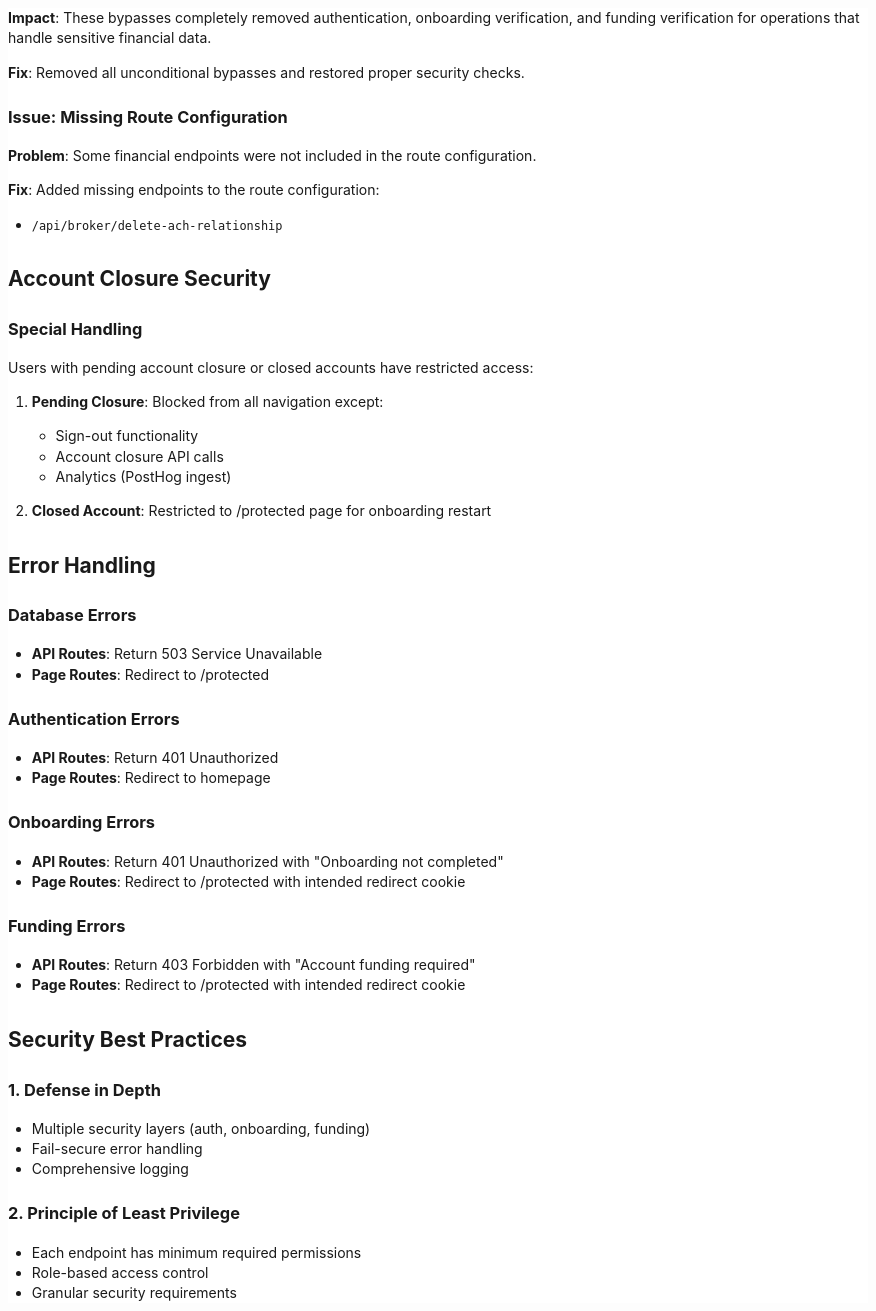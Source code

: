 **Impact**: These bypasses completely removed authentication, onboarding verification, and funding verification for operations that handle sensitive financial data.

**Fix**: Removed all unconditional bypasses and restored proper security checks.

### Issue: Missing Route Configuration
**Problem**: Some financial endpoints were not included in the route configuration.

**Fix**: Added missing endpoints to the route configuration:
- `/api/broker/delete-ach-relationship`

## Account Closure Security

### Special Handling
Users with pending account closure or closed accounts have restricted access:

1. **Pending Closure**: Blocked from all navigation except:
   - Sign-out functionality
   - Account closure API calls
   - Analytics (PostHog ingest)

2. **Closed Account**: Restricted to /protected page for onboarding restart

## Error Handling

### Database Errors
- **API Routes**: Return 503 Service Unavailable
- **Page Routes**: Redirect to /protected

### Authentication Errors
- **API Routes**: Return 401 Unauthorized
- **Page Routes**: Redirect to homepage

### Onboarding Errors
- **API Routes**: Return 401 Unauthorized with "Onboarding not completed"
- **Page Routes**: Redirect to /protected with intended redirect cookie

### Funding Errors
- **API Routes**: Return 403 Forbidden with "Account funding required"
- **Page Routes**: Redirect to /protected with intended redirect cookie

## Security Best Practices

### 1. Defense in Depth
- Multiple security layers (auth, onboarding, funding)
- Fail-secure error handling
- Comprehensive logging

### 2. Principle of Least Privilege
- Each endpoint has minimum required permissions
- Role-based access control
- Granular security requirements
